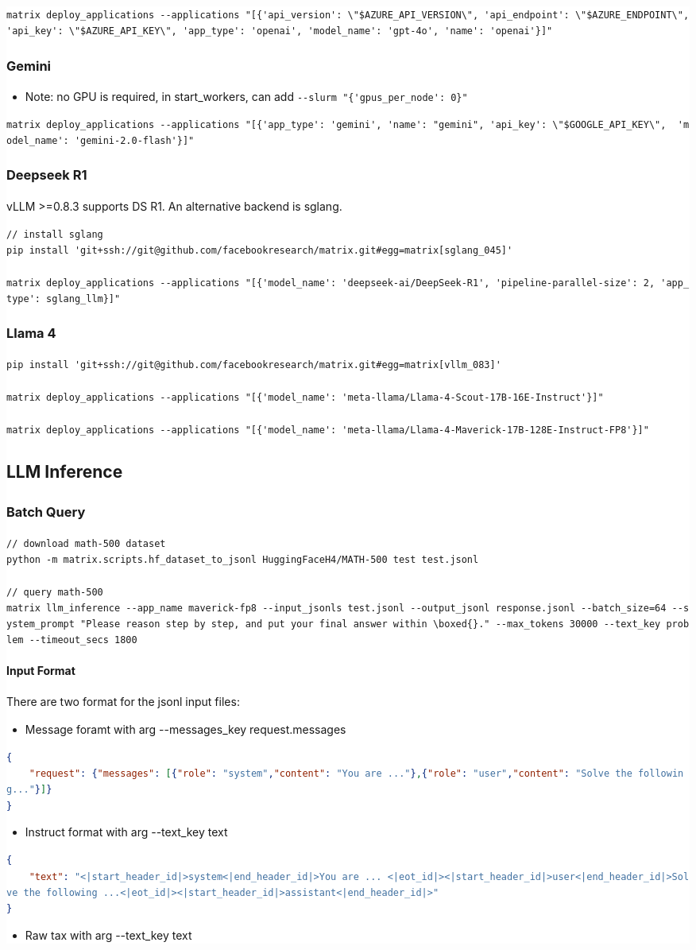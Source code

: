 ```
matrix deploy_applications --applications "[{'api_version': \"$AZURE_API_VERSION\", 'api_endpoint': \"$AZURE_ENDPOINT\", 'api_key': \"$AZURE_API_KEY\", 'app_type': 'openai', 'model_name': 'gpt-4o', 'name': 'openai'}]"
```

### Gemini
- Note: no GPU is required, in start_workers, can add `--slurm "{'gpus_per_node': 0}"`

```
matrix deploy_applications --applications "[{'app_type': 'gemini', 'name': "gemini", 'api_key': \"$GOOGLE_API_KEY\",  'model_name': 'gemini-2.0-flash'}]"
```

### Deepseek R1
vLLM >=0.8.3 supports DS R1. An alternative backend is sglang.
```
// install sglang
pip install 'git+ssh://git@github.com/facebookresearch/matrix.git#egg=matrix[sglang_045]'

matrix deploy_applications --applications "[{'model_name': 'deepseek-ai/DeepSeek-R1', 'pipeline-parallel-size': 2, 'app_type': sglang_llm}]"
```
### Llama 4
```
pip install 'git+ssh://git@github.com/facebookresearch/matrix.git#egg=matrix[vllm_083]'

matrix deploy_applications --applications "[{'model_name': 'meta-llama/Llama-4-Scout-17B-16E-Instruct'}]"

matrix deploy_applications --applications "[{'model_name': 'meta-llama/Llama-4-Maverick-17B-128E-Instruct-FP8'}]"
```

## LLM Inference
### Batch Query
```
// download math-500 dataset
python -m matrix.scripts.hf_dataset_to_jsonl HuggingFaceH4/MATH-500 test test.jsonl

// query math-500
matrix llm_inference --app_name maverick-fp8 --input_jsonls test.jsonl --output_jsonl response.jsonl --batch_size=64 --system_prompt "Please reason step by step, and put your final answer within \boxed{}." --max_tokens 30000 --text_key problem --timeout_secs 1800
```

#### Input Format
There are two format for the jsonl input files:
  - Message foramt with arg --messages_key request.messages
```json
{
    "request": {"messages": [{"role": "system","content": "You are ..."},{"role": "user","content": "Solve the following..."}]}
}
```
  - Instruct format with arg --text_key text
```json
{
    "text": "<|start_header_id|>system<|end_header_id|>You are ... <|eot_id|><|start_header_id|>user<|end_header_id|>Solve the following ...<|eot_id|><|start_header_id|>assistant<|end_header_id|>"
}
```
  - Raw tax with arg --text_key text
```json
```